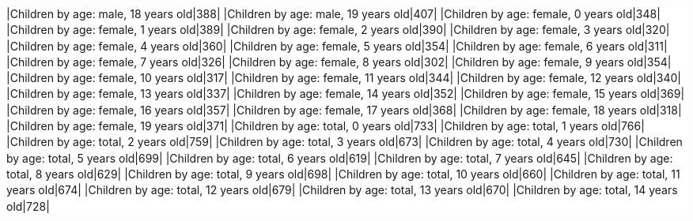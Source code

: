 |Children by age: male, 18 years old|388|
|Children by age: male, 19 years old|407|
|Children by age: female, 0 years old|348|
|Children by age: female, 1 years old|389|
|Children by age: female, 2 years old|390|
|Children by age: female, 3 years old|320|
|Children by age: female, 4 years old|360|
|Children by age: female, 5 years old|354|
|Children by age: female, 6 years old|311|
|Children by age: female, 7 years old|326|
|Children by age: female, 8 years old|302|
|Children by age: female, 9 years old|354|
|Children by age: female, 10 years old|317|
|Children by age: female, 11 years old|344|
|Children by age: female, 12 years old|340|
|Children by age: female, 13 years old|337|
|Children by age: female, 14 years old|352|
|Children by age: female, 15 years old|369|
|Children by age: female, 16 years old|357|
|Children by age: female, 17 years old|368|
|Children by age: female, 18 years old|318|
|Children by age: female, 19 years old|371|
|Children by age: total, 0 years old|733|
|Children by age: total, 1 years old|766|
|Children by age: total, 2 years old|759|
|Children by age: total, 3 years old|673|
|Children by age: total, 4 years old|730|
|Children by age: total, 5 years old|699|
|Children by age: total, 6 years old|619|
|Children by age: total, 7 years old|645|
|Children by age: total, 8 years old|629|
|Children by age: total, 9 years old|698|
|Children by age: total, 10 years old|660|
|Children by age: total, 11 years old|674|
|Children by age: total, 12 years old|679|
|Children by age: total, 13 years old|670|
|Children by age: total, 14 years old|728|